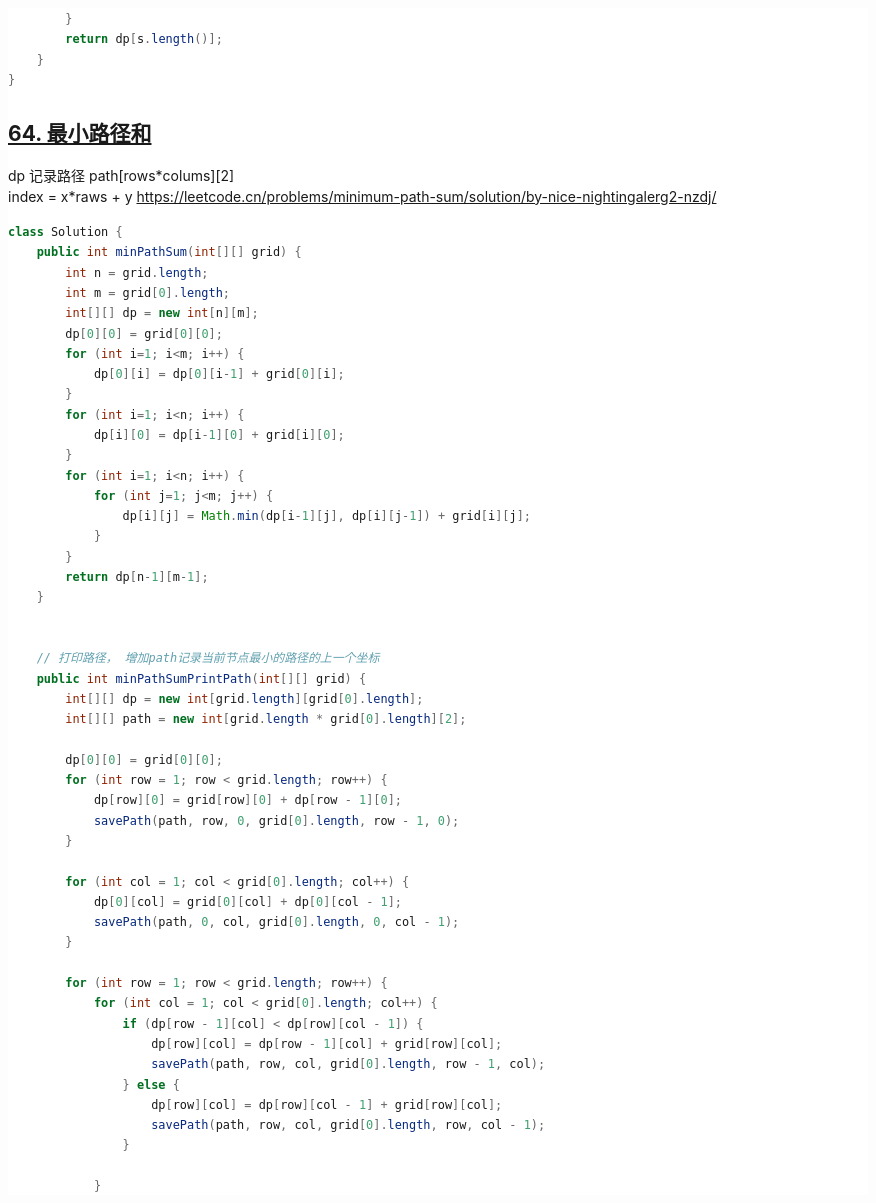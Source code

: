 ```java
        }
        return dp[s.length()];
    }
}
```

## [64. 最小路径和](https://leetcode.cn/problems/minimum-path-sum/)

dp
记录路径 path[rows\*colums][2]  
index = x\*raws + y https://leetcode.cn/problems/minimum-path-sum/solution/by-nice-nightingalerg2-nzdj/

```java
class Solution {
    public int minPathSum(int[][] grid) {
        int n = grid.length;
        int m = grid[0].length;
        int[][] dp = new int[n][m];
        dp[0][0] = grid[0][0];
        for (int i=1; i<m; i++) {
            dp[0][i] = dp[0][i-1] + grid[0][i];
        }
        for (int i=1; i<n; i++) {
            dp[i][0] = dp[i-1][0] + grid[i][0];
        }
        for (int i=1; i<n; i++) {
            for (int j=1; j<m; j++) {
                dp[i][j] = Math.min(dp[i-1][j], dp[i][j-1]) + grid[i][j];
            }
        }
        return dp[n-1][m-1];
    }


    // 打印路径， 增加path记录当前节点最小的路径的上一个坐标
    public int minPathSumPrintPath(int[][] grid) {
        int[][] dp = new int[grid.length][grid[0].length];
        int[][] path = new int[grid.length * grid[0].length][2];

        dp[0][0] = grid[0][0];
        for (int row = 1; row < grid.length; row++) {
            dp[row][0] = grid[row][0] + dp[row - 1][0];
            savePath(path, row, 0, grid[0].length, row - 1, 0);
        }

        for (int col = 1; col < grid[0].length; col++) {
            dp[0][col] = grid[0][col] + dp[0][col - 1];
            savePath(path, 0, col, grid[0].length, 0, col - 1);
        }

        for (int row = 1; row < grid.length; row++) {
            for (int col = 1; col < grid[0].length; col++) {
                if (dp[row - 1][col] < dp[row][col - 1]) {
                    dp[row][col] = dp[row - 1][col] + grid[row][col];
                    savePath(path, row, col, grid[0].length, row - 1, col);
                } else {
                    dp[row][col] = dp[row][col - 1] + grid[row][col];
                    savePath(path, row, col, grid[0].length, row, col - 1);
                }

            }
```
